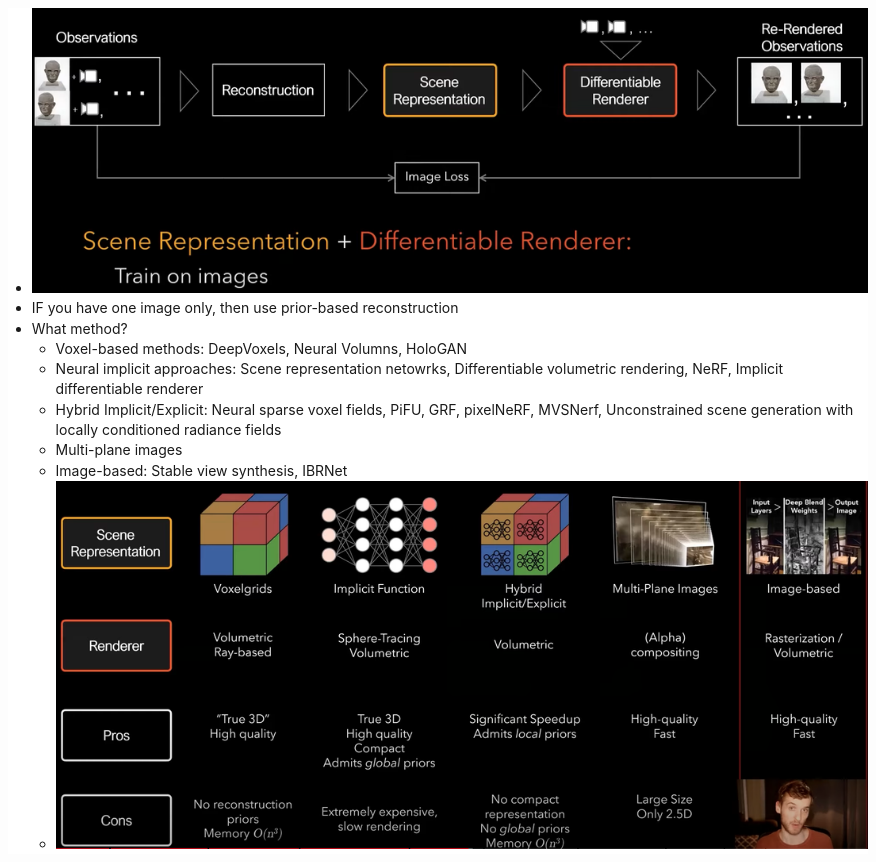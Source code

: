   - ![img](/assets/img/posts/lib/neuralRendering/neuralrendering_038.png)
  - IF you have one image only, then use prior-based reconstruction
- What method?
  - Voxel-based methods: DeepVoxels, Neural Volumns, HoloGAN
  - Neural implicit approaches: Scene representation netowrks, Differentiable volumetric rendering, NeRF, Implicit differentiable renderer
  - Hybrid Implicit/Explicit: Neural sparse voxel fields, PiFU, GRF, pixelNeRF, MVSNerf, Unconstrained scene generation with locally conditioned radiance fields
  - Multi-plane images
  - Image-based: Stable view synthesis, IBRNet
  - ![img](/assets/img/posts/lib/neuralRendering/neuralrendering_039.png)